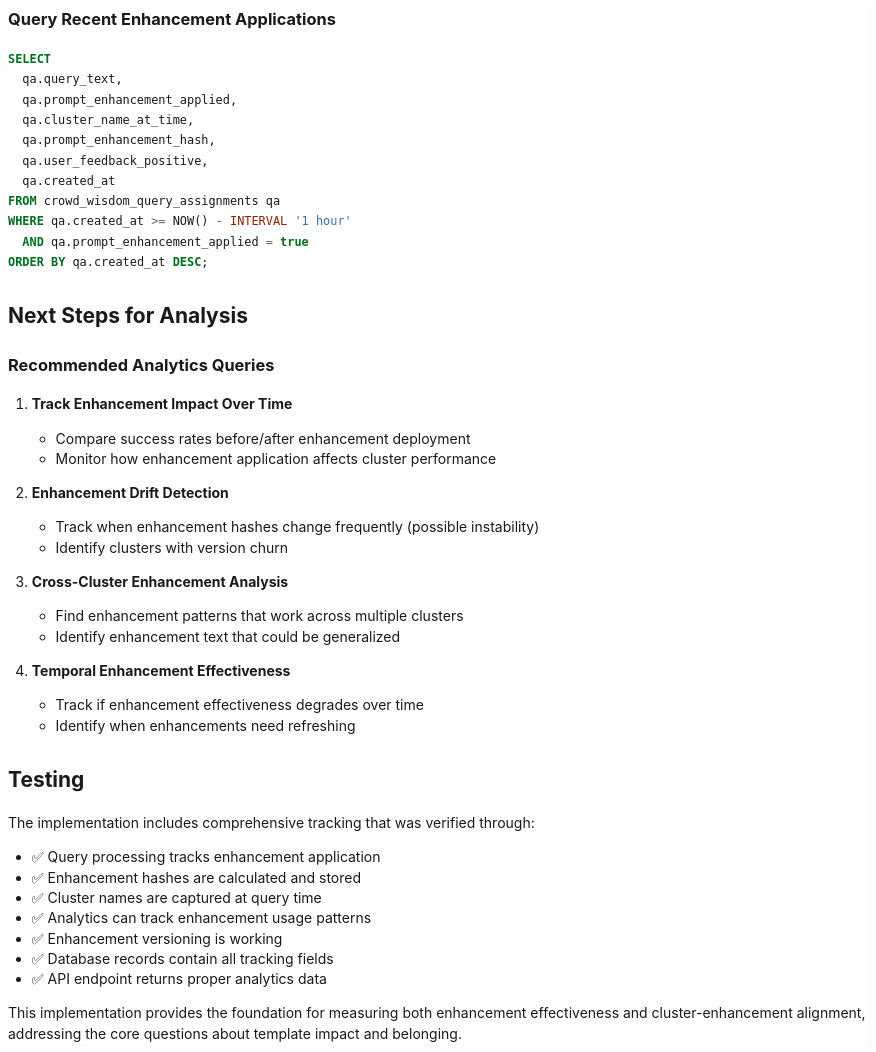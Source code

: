 ### Query Recent Enhancement Applications
```sql
SELECT 
  qa.query_text,
  qa.prompt_enhancement_applied,
  qa.cluster_name_at_time,
  qa.prompt_enhancement_hash,
  qa.user_feedback_positive,
  qa.created_at
FROM crowd_wisdom_query_assignments qa
WHERE qa.created_at >= NOW() - INTERVAL '1 hour'
  AND qa.prompt_enhancement_applied = true
ORDER BY qa.created_at DESC;
```

## Next Steps for Analysis

### Recommended Analytics Queries

1. **Track Enhancement Impact Over Time**
   - Compare success rates before/after enhancement deployment
   - Monitor how enhancement application affects cluster performance

2. **Enhancement Drift Detection**  
   - Track when enhancement hashes change frequently (possible instability)
   - Identify clusters with version churn

3. **Cross-Cluster Enhancement Analysis**
   - Find enhancement patterns that work across multiple clusters
   - Identify enhancement text that could be generalized

4. **Temporal Enhancement Effectiveness**
   - Track if enhancement effectiveness degrades over time
   - Identify when enhancements need refreshing

## Testing

The implementation includes comprehensive tracking that was verified through:
- ✅ Query processing tracks enhancement application
- ✅ Enhancement hashes are calculated and stored  
- ✅ Cluster names are captured at query time
- ✅ Analytics can track enhancement usage patterns
- ✅ Enhancement versioning is working
- ✅ Database records contain all tracking fields
- ✅ API endpoint returns proper analytics data

This implementation provides the foundation for measuring both enhancement effectiveness and cluster-enhancement alignment, addressing the core questions about template impact and belonging. 